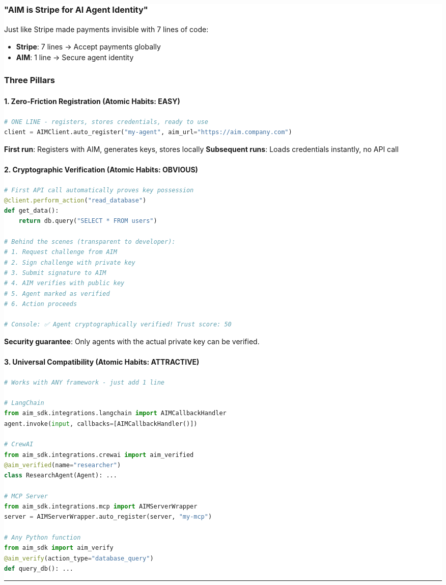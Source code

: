 ### "AIM is Stripe for AI Agent Identity"

Just like Stripe made payments invisible with 7 lines of code:
- **Stripe**: 7 lines → Accept payments globally
- **AIM**: 1 line → Secure agent identity

### Three Pillars

#### 1. Zero-Friction Registration (Atomic Habits: EASY)
```python
# ONE LINE - registers, stores credentials, ready to use
client = AIMClient.auto_register("my-agent", aim_url="https://aim.company.com")
```

**First run**: Registers with AIM, generates keys, stores locally
**Subsequent runs**: Loads credentials instantly, no API call

#### 2. Cryptographic Verification (Atomic Habits: OBVIOUS)
```python
# First API call automatically proves key possession
@client.perform_action("read_database")
def get_data():
    return db.query("SELECT * FROM users")

# Behind the scenes (transparent to developer):
# 1. Request challenge from AIM
# 2. Sign challenge with private key
# 3. Submit signature to AIM
# 4. AIM verifies with public key
# 5. Agent marked as verified
# 6. Action proceeds

# Console: ✅ Agent cryptographically verified! Trust score: 50
```

**Security guarantee**: Only agents with the actual private key can be verified.

#### 3. Universal Compatibility (Atomic Habits: ATTRACTIVE)
```python
# Works with ANY framework - just add 1 line

# LangChain
from aim_sdk.integrations.langchain import AIMCallbackHandler
agent.invoke(input, callbacks=[AIMCallbackHandler()])

# CrewAI
from aim_sdk.integrations.crewai import aim_verified
@aim_verified(name="researcher")
class ResearchAgent(Agent): ...

# MCP Server
from aim_sdk.integrations.mcp import AIMServerWrapper
server = AIMServerWrapper.auto_register(server, "my-mcp")

# Any Python function
from aim_sdk import aim_verify
@aim_verify(action_type="database_query")
def query_db(): ...
```

---